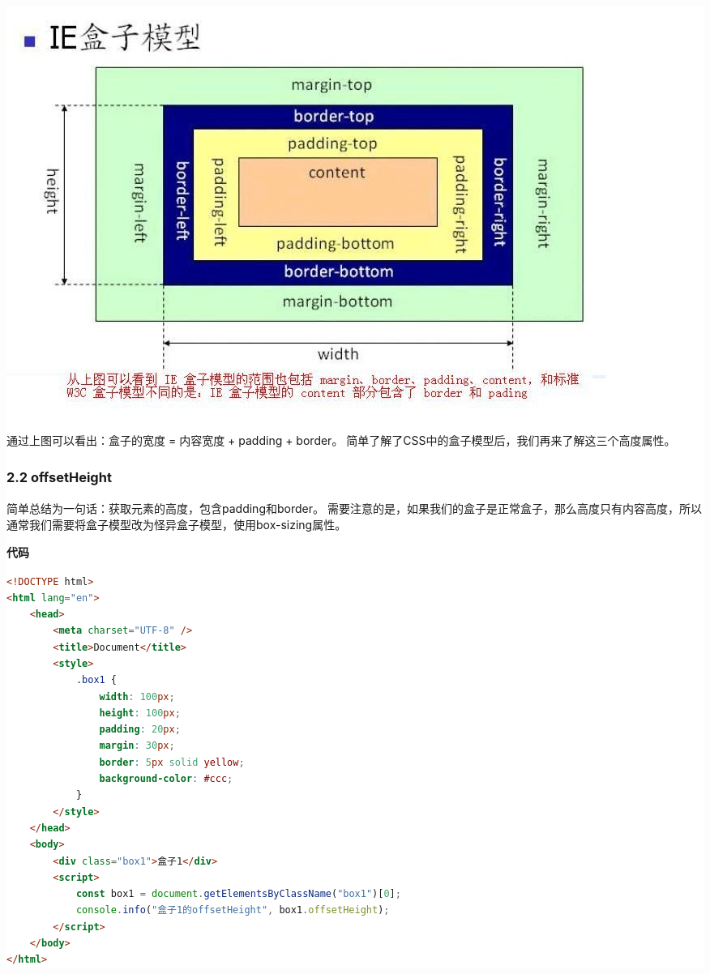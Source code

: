 ![](/style/css_records/日常记录/002.png)

通过上图可以看出：盒子的宽度 = 内容宽度 + padding + border。
简单了解了CSS中的盒子模型后，我们再来了解这三个高度属性。

### 2.2 offsetHeight
简单总结为一句话：获取元素的高度，包含padding和border。
需要注意的是，如果我们的盒子是正常盒子，那么高度只有内容高度，所以通常我们需要将盒子模型改为怪异盒子模型，使用box-sizing属性。

**代码**

```html
<!DOCTYPE html>
<html lang="en">
    <head>
        <meta charset="UTF-8" />
        <title>Document</title>
        <style>
            .box1 {
                width: 100px;
                height: 100px;
                padding: 20px;
                margin: 30px;
                border: 5px solid yellow;
                background-color: #ccc;
            }
        </style>
    </head>
    <body>
        <div class="box1">盒子1</div>
        <script>
            const box1 = document.getElementsByClassName("box1")[0];
            console.info("盒子1的offsetHeight", box1.offsetHeight);
        </script>
    </body>
</html>
```
